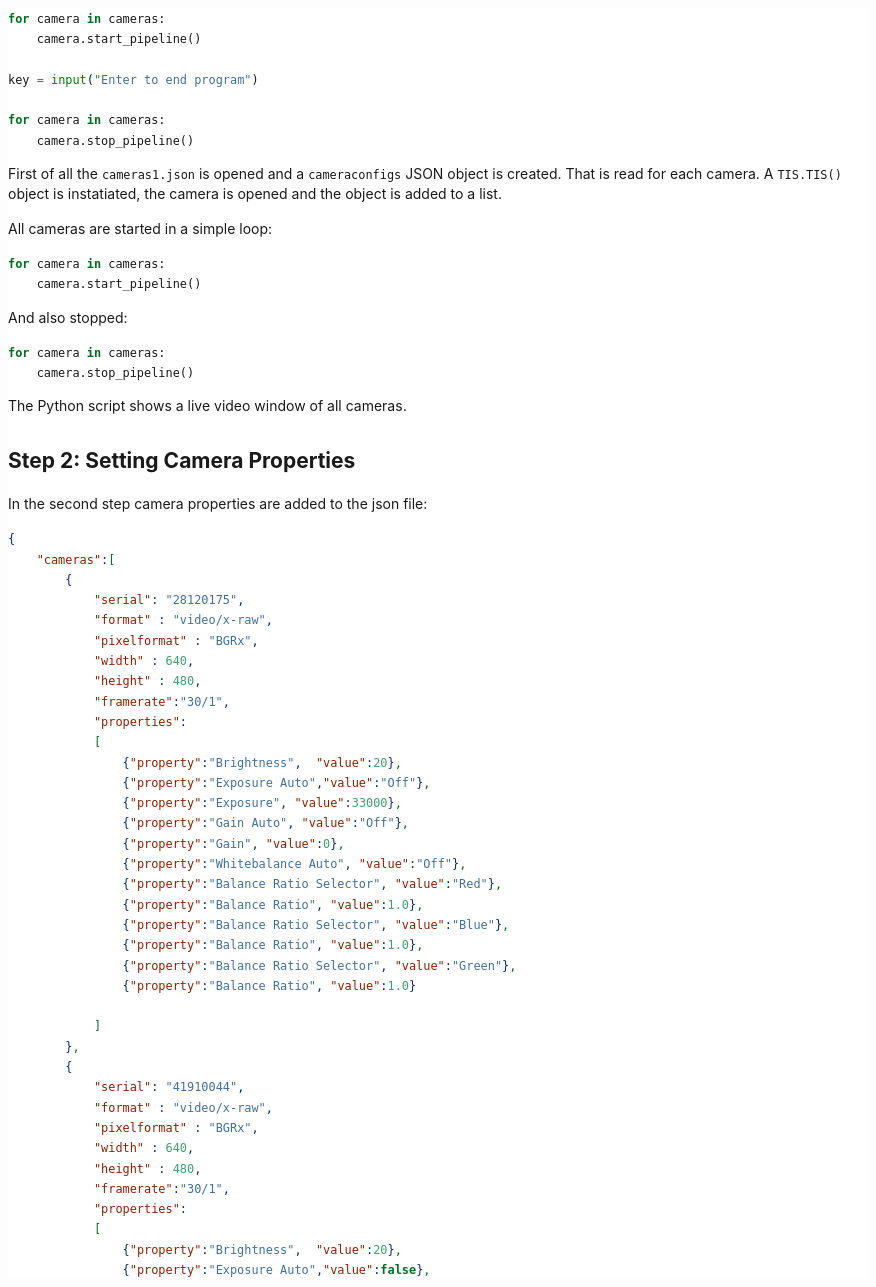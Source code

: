 ```Python 
for camera in cameras:
    camera.start_pipeline()

key = input("Enter to end program")

for camera in cameras:
    camera.stop_pipeline()
```
First of all the `cameras1.json` is opened and a `cameraconfigs` JSON object is created. That is read for each camera. A `TIS.TIS()` object is instatiated, the camera is opened and the object is added to a list. 

All cameras are started in a simple loop:
```Python
for camera in cameras:
    camera.start_pipeline()
```
And also stopped:
```Python
for camera in cameras:
    camera.stop_pipeline()
```
The Python script shows a live video window of all cameras. 

## Step 2: Setting Camera Properties
In the second step camera properties are added to the json file:
```JSON
{
    "cameras":[
        {
            "serial": "28120175",
			"format" : "video/x-raw",
			"pixelformat" : "BGRx",
			"width" : 640,
			"height" : 480,
            "framerate":"30/1",
            "properties":
            [
                {"property":"Brightness",  "value":20},
                {"property":"Exposure Auto","value":"Off"},
                {"property":"Exposure", "value":33000},
                {"property":"Gain Auto", "value":"Off"},
                {"property":"Gain", "value":0},
                {"property":"Whitebalance Auto", "value":"Off"},
                {"property":"Balance Ratio Selector", "value":"Red"},
                {"property":"Balance Ratio", "value":1.0},
                {"property":"Balance Ratio Selector", "value":"Blue"},
                {"property":"Balance Ratio", "value":1.0},
                {"property":"Balance Ratio Selector", "value":"Green"},
                {"property":"Balance Ratio", "value":1.0}

            ]            
        },
        {
            "serial": "41910044",
			"format" : "video/x-raw",
			"pixelformat" : "BGRx",
			"width" : 640,
			"height" : 480,
            "framerate":"30/1",
            "properties":
            [
                {"property":"Brightness",  "value":20},
                {"property":"Exposure Auto","value":false},
```